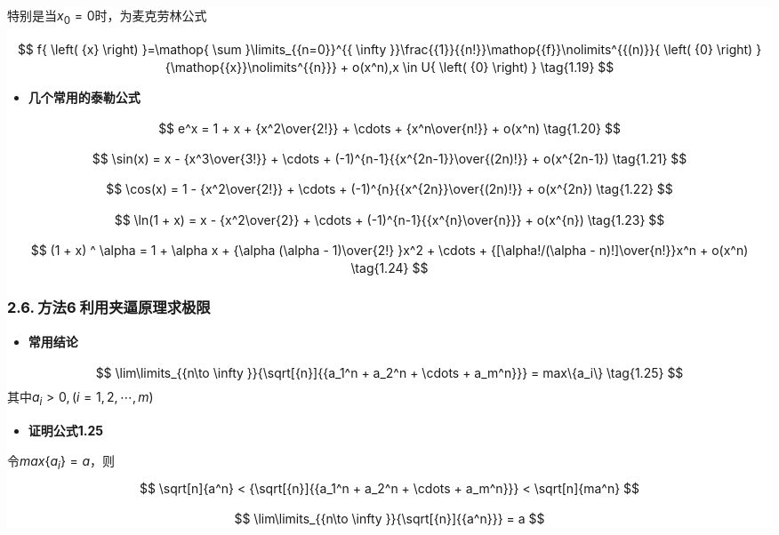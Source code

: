特别是当$x_0=0$时，为麦克劳林公式

$$
f{ \left( {x} \right) }=\mathop{ \sum }\limits_{{n=0}}^{{ \infty }}\frac{{1}}{{n!}}\mathop{{f}}\nolimits^{{(n)}}{ \left( {0} \right) }{\mathop{{x}}\nolimits^{{n}}} + o(x^n),x \in U{ \left( {0} \right) }
\tag{1.19}
$$

- **几个常用的泰勒公式**

$$
e^x = 1 + x + {x^2\over{2!}} + \cdots + {x^n\over{n!}} + o(x^n)
\tag{1.20}
$$

$$
\sin(x) = x - {x^3\over{3!}} + \cdots + (-1)^{n-1}{{x^{2n-1}}\over{(2n)!}} + o(x^{2n-1})
\tag{1.21}
$$

$$
\cos(x) = 1 - {x^2\over{2!}} + \cdots + (-1)^{n}{{x^{2n}}\over{(2n)!}} + o(x^{2n})
\tag{1.22}
$$

$$
\ln(1 + x) = x - {x^2\over{2}} +  \cdots + (-1)^{n-1}{{x^{n}\over{n}}} + o(x^{n})
\tag{1.23}
$$

$$
(1 + x) ^ \alpha = 1 + \alpha x + {\alpha (\alpha - 1)\over{2!}
}x^2 + \cdots + {[\alpha!/(\alpha - n)!]\over{n!}}x^n + o(x^n)
\tag{1.24}
$$

### 2.6. 方法6 利用夹逼原理求极限

- **常用结论**

$$
\lim\limits_{{n\to \infty }}{\sqrt[{n}]{{a_1^n + a_2^n + \cdots + a_m^n}}} = max\{a_i\}
\tag{1.25}
$$
其中$a_i > 0, (i = 1, 2, \cdots, m)$

- **证明公式1.25**

令$max\{a_i\} = a$，则
$$
\sqrt[n]{a^n} < {\sqrt[{n}]{{a_1^n + a_2^n + \cdots + a_m^n}}} < \sqrt[n]{ma^n}
$$

$$
\lim\limits_{{n\to \infty }}{\sqrt[{n}]{{a^n}}} = a
$$
